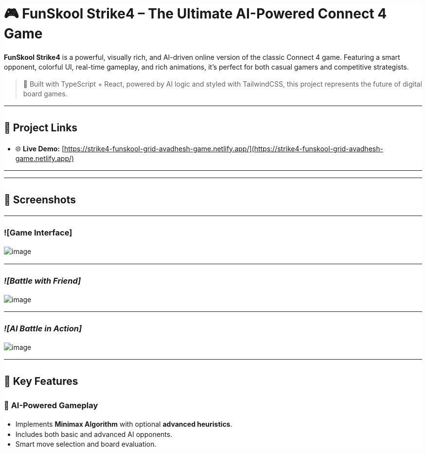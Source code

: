 # 🎮 **FunSkool Strike4 – The Ultimate AI-Powered Connect 4 Game**

**FunSkool Strike4** is a powerful, visually rich, and AI-driven online version of the classic Connect 4 game. Featuring a smart opponent, colorful UI, real-time gameplay, and rich animations, it’s perfect for both casual gamers and competitive strategists.

> 🧠 Built with TypeScript + React, powered by AI logic and styled with TailwindCSS, this project represents the future of digital board games.

---

## 🔗 **Project Links**

- 🌐 **Live Demo:** [https://strike4-funskool-grid-avadhesh-game.netlify.app/](https://strike4-funskool-grid-avadhesh-game.netlify.app/)


---

---

## 📸 **Screenshots**

---
### **![Game Interface]**

<img width="1891" height="1074" alt="image" src="https://github.com/user-attachments/assets/481685d8-7f8a-4e15-ac8a-7b906915b1b7" />

---

### ***![Battle with Friend]***

<img width="1897" height="1077" alt="image" src="https://github.com/user-attachments/assets/1fd0a9b0-61fd-4f31-8236-7161119717f4" />

---

### ***![AI Battle in Action]***

<img width="1908" height="1073" alt="image" src="https://github.com/user-attachments/assets/aea2f7a4-e4de-4f6c-9854-9616e59287d7" />



---

## 🎯 **Key Features**

### 🔹 **AI-Powered Gameplay**
- Implements **Minimax Algorithm** with optional **advanced heuristics**.
- Includes both basic and advanced AI opponents.
- Smart move selection and board evaluation.
